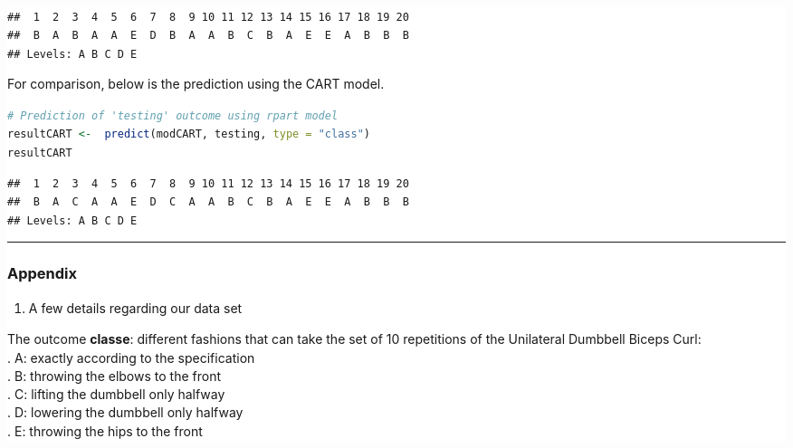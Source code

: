 ```
##  1  2  3  4  5  6  7  8  9 10 11 12 13 14 15 16 17 18 19 20 
##  B  A  B  A  A  E  D  B  A  A  B  C  B  A  E  E  A  B  B  B 
## Levels: A B C D E
```

For comparison, below is the prediction using the CART model.  


```r
# Prediction of 'testing' outcome using rpart model
resultCART <-  predict(modCART, testing, type = "class")
resultCART
```

```
##  1  2  3  4  5  6  7  8  9 10 11 12 13 14 15 16 17 18 19 20 
##  B  A  C  A  A  E  D  C  A  A  B  C  B  A  E  E  A  B  B  B 
## Levels: A B C D E
```

***
### Appendix

1. A few details regarding our data set  

The outcome **classe**: different fashions that can take the set of 10 repetitions of the Unilateral Dumbbell Biceps Curl:  
    . A: exactly according to the specification  
    . B: throwing the elbows to the front  
    . C: lifting the dumbbell only halfway  
    . D: lowering the dumbbell only halfway  
    . E: throwing the hips to the front  

<div class = "row">
<div class = "col-sm-4">
